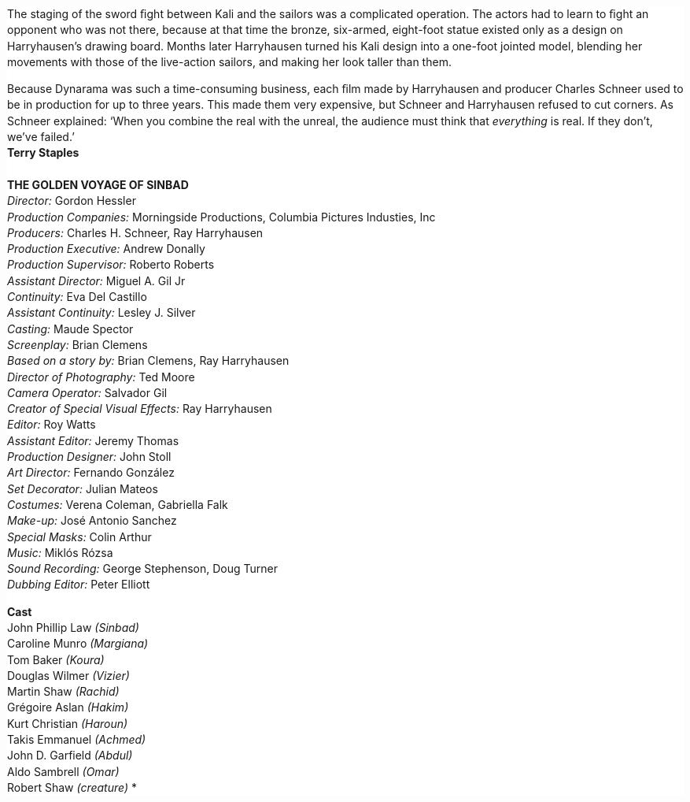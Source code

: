 The staging of the sword ﬁght between Kali and the sailors was a complicated operation. The actors had to learn to ﬁght an opponent who was not there, because at that time the bronze, six-armed, eight-foot statue existed only as a design on Harryhausen’s drawing board. Months later Harryhausen turned his Kali design into a one-foot jointed model, blending her movements with those of the live-action sailors, and making her look taller than them.

Because Dynarama was such a time-consuming business, each ﬁlm made by Harryhausen and producer Charles Schneer used to be in production for up to three years. This made them very expensive, but Schneer and Harryhausen refused to cut corners. As Schneer explained: ‘When you combine the real with the unreal, the audience must think that _everything_ is real. If they don’t, we’ve failed.’  
**Terry Staples**  
<br>
**THE GOLDEN VOYAGE OF SINBAD**  
_Director:_ Gordon Hessler  
_Production Companies:_ Morningside Productions, Columbia Pictures Industies, Inc  
_Producers:_ Charles H. Schneer, Ray Harryhausen  
_Production Executive:_ Andrew Donally  
_Production Supervisor:_ Roberto Roberts  
_Assistant Director:_ Miguel A. Gil Jr  
_Continuity:_ Eva Del Castillo  
_Assistant Continuity:_ Lesley J. Silver  
_Casting:_ Maude Spector  
_Screenplay:_ Brian Clemens  
_Based on a story by:_ Brian Clemens, Ray Harryhausen  
_Director of Photography:_ Ted Moore  
_Camera Operator:_ Salvador Gil  
_Creator of Special Visual Effects:_ Ray Harryhausen  
_Editor:_ Roy Watts  
_Assistant Editor:_ Jeremy Thomas  
_Production Designer:_ John Stoll  
_Art Director:_ Fernando González  
_Set Decorator:_ Julian Mateos  
_Costumes:_ Verena Coleman, Gabriella Falk  
_Make-up:_ José Antonio Sanchez  
_Special Masks:_ Colin Arthur  
_Music:_ Miklós Rózsa  
_Sound Recording:_ George Stephenson, Doug Turner  
_Dubbing Editor:_ Peter Elliott  

**Cast**  
John Phillip Law _(Sinbad)_  
Caroline Munro _(Margiana)_  
Tom Baker _(Koura)_  
Douglas Wilmer _(Vizier)_  
Martin Shaw _(Rachid)_  
Grégoire Aslan _(Hakim)_  
Kurt Christian _(Haroun)_  
Takis Emmanuel _(Achmed)_  
John D. Garfield _(Abdul)_  
Aldo Sambrell _(Omar)_  
Robert Shaw _(creature)_ *  
